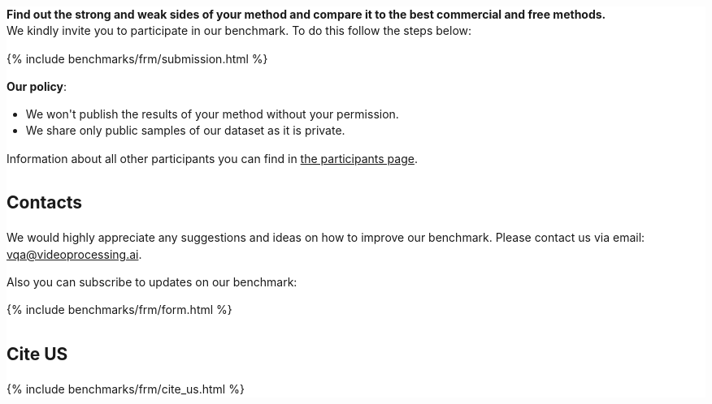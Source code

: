 <b>Find out the strong and weak sides of your method and compare it to the best commercial and free methods.</b>
<br>
We kindly invite you to participate in our benchmark. To do this follow the steps below:

{% include benchmarks/frm/submission.html %}

<b>Our policy</b>:
<div class="policy">
    <ul>
      <li> We won't publish the results of your method without your permission.</li>
      <li> We share only public samples of our dataset as it is private.</li>
    </ul>
</div>

Information about all other participants you can find in <a href="/benchmarks/video-quality-metrics_participants.html">the participants page</a>.


## <span id="contacts"></span>Contacts

We would highly appreciate any suggestions and ideas on how to improve our benchmark. Please contact us via email: <vqa@videoprocessing.ai>. 

Also you can subscribe to updates on our benchmark:

{% include benchmarks/frm/form.html %}

## <span id="citation"></span>Cite US

{% include benchmarks/frm/cite_us.html %}